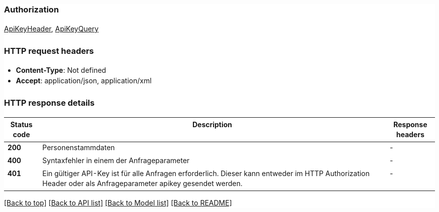 ### Authorization

[ApiKeyHeader](../README.md#ApiKeyHeader), [ApiKeyQuery](../README.md#ApiKeyQuery)

### HTTP request headers

 - **Content-Type**: Not defined
 - **Accept**: application/json, application/xml


### HTTP response details

| Status code | Description | Response headers |
|-------------|-------------|------------------|
**200** | Personenstammdaten |  -  |
**400** | Syntaxfehler in einem der Anfrageparameter |  -  |
**401** | Ein gültiger API-Key ist für alle Anfragen erforderlich. Dieser kann entweder im HTTP Authorization Header oder als Anfrageparameter apikey gesendet werden. |  -  |

[[Back to top]](#) [[Back to API list]](../README.md#documentation-for-api-endpoints) [[Back to Model list]](../README.md#documentation-for-models) [[Back to README]](../README.md)

